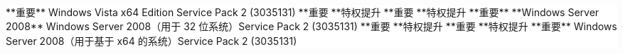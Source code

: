 </td>
<td style="border:1px solid black;">
**重要**

</td>
</tr>
<tr>
<td style="border:1px solid black;">
Windows Vista x64 Edition Service Pack 2  
(3035131)

</td>
<td style="border:1px solid black;">
**重要  
**特权提升

</td>
<td style="border:1px solid black;">
**重要  
**特权提升

</td>
<td style="border:1px solid black;">
**重要**

</td>
</tr>
<tr>
<td style="border:1px solid black;" colspan="4">
**Windows Server 2008**

</td>
</tr>
<tr>
<td style="border:1px solid black;">
Windows Server 2008（用于 32 位系统）Service Pack 2  
(3035131)

</td>
<td style="border:1px solid black;">
**重要  
**特权提升

</td>
<td style="border:1px solid black;">
**重要  
**特权提升

</td>
<td style="border:1px solid black;">
**重要**

</td>
</tr>
<tr>
<td style="border:1px solid black;">
Windows Server 2008（用于基于 x64 的系统）Service Pack 2  
(3035131)
